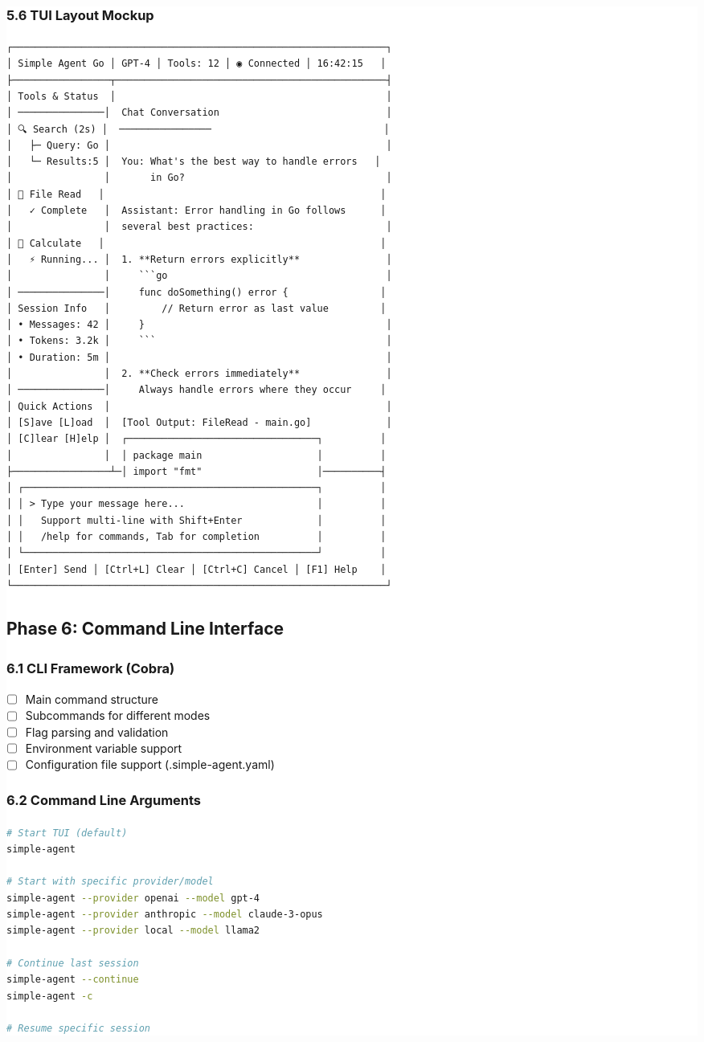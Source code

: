 ### 5.6 TUI Layout Mockup
```
┌─────────────────────────────────────────────────────────────────┐
│ Simple Agent Go │ GPT-4 │ Tools: 12 │ ◉ Connected │ 16:42:15   │
├─────────────────┬───────────────────────────────────────────────┤
│ Tools & Status  │                                               │
│ ───────────────│  Chat Conversation                             │
│ 🔍 Search (2s) │  ────────────────                              │
│   ├─ Query: Go │                                                │
│   └─ Results:5 │  You: What's the best way to handle errors   │
│                │       in Go?                                   │
│ 📁 File Read   │                                                │
│   ✓ Complete   │  Assistant: Error handling in Go follows      │
│                │  several best practices:                       │
│ 🧮 Calculate   │                                                │
│   ⚡ Running... │  1. **Return errors explicitly**               │
│                │     ```go                                      │
│ ───────────────│     func doSomething() error {                │
│ Session Info   │         // Return error as last value         │
│ • Messages: 42 │     }                                          │
│ • Tokens: 3.2k │     ```                                        │
│ • Duration: 5m │                                                │
│                │  2. **Check errors immediately**               │
│ ───────────────│     Always handle errors where they occur     │
│ Quick Actions  │                                                │
│ [S]ave [L]oad  │  [Tool Output: FileRead - main.go]             │
│ [C]lear [H]elp │  ┌─────────────────────────────────┐          │
│                │  │ package main                    │          │
├─────────────────┴─│ import "fmt"                    │──────────┤
│ ┌───────────────────────────────────────────────────┐          │
│ │ > Type your message here...                       │          │
│ │   Support multi-line with Shift+Enter             │          │
│ │   /help for commands, Tab for completion          │          │
│ └───────────────────────────────────────────────────┘          │
│ [Enter] Send │ [Ctrl+L] Clear │ [Ctrl+C] Cancel │ [F1] Help    │
└─────────────────────────────────────────────────────────────────┘
```

## Phase 6: Command Line Interface

### 6.1 CLI Framework (Cobra)
- [ ] Main command structure
- [ ] Subcommands for different modes
- [ ] Flag parsing and validation
- [ ] Environment variable support
- [ ] Configuration file support (.simple-agent.yaml)

### 6.2 Command Line Arguments
```bash
# Start TUI (default)
simple-agent

# Start with specific provider/model
simple-agent --provider openai --model gpt-4
simple-agent --provider anthropic --model claude-3-opus
simple-agent --provider local --model llama2

# Continue last session
simple-agent --continue
simple-agent -c

# Resume specific session
```
